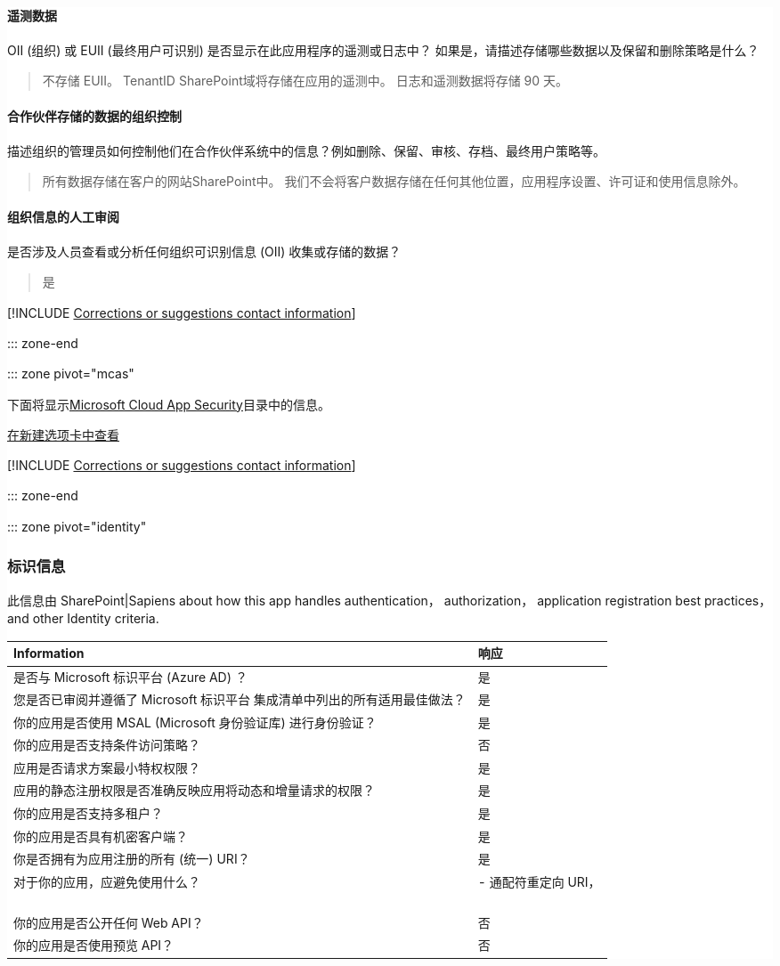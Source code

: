 
#### <a name="telemetry-data"></a>遥测数据

OII (组织) 或 EUII (最终用户可识别) 是否显示在此应用程序的遥测或日志中？ 如果是，请描述存储哪些数据以及保留和删除策略是什么？

>不存储 EUII。 TenantID SharePoint域将存储在应用的遥测中。 日志和遥测数据将存储 90 天。

#### <a name="organizational-controls-for-data-stored-by-partner"></a>合作伙伴存储的数据的组织控制

描述组织的管理员如何控制他们在合作伙伴系统中的信息？例如删除、保留、审核、存档、最终用户策略等。

>所有数据存储在客户的网站SharePoint中。 我们不会将客户数据存储在任何其他位置，应用程序设置、许可证和使用信息除外。

#### <a name="human-review-of-organizational-information"></a>组织信息的人工审阅

是否涉及人员查看或分析任何组织可识别信息 (OII) 收集或存储的数据？

>是

[!INCLUDE [Corrections or suggestions contact information](../includes/corrections-or-suggestions.md)]

::: zone-end

::: zone pivot="mcas"

下面将显示[Microsoft Cloud App Security](https://www.microsoft.com/enterprise-mobility-security/cloud-app-security)目录中的信息。

<iframe height='1020' title='Microsoft Cloud App Security信息' src='https://appmcasinfoprod.azurewebsites.net/#/dashboard/36018' frameborder='no' style='width: 100%;'></iframe>

<a href="https://appmcasinfoprod.azurewebsites.net/#/dashboard/36018" target="_blank">在新建选项卡中查看</a>

[!INCLUDE [Corrections or suggestions contact information](../includes/corrections-or-suggestions.md)]

::: zone-end

::: zone pivot="identity"

### <a name="identity-information"></a>标识信息

此信息由 SharePoint|Sapiens about how this app handles authentication， authorization， application registration best practices， and other Identity criteria.

| **Information** | **响应** |
|:----------------|:-------------|
| 是否与 Microsoft 标识平台 (Azure AD) ？  | 是 |
| 您是否已审阅并遵循了 Microsoft 标识平台 集成清单中列出的所有适用最佳做法？  | 是 |
| 你的应用是否使用 MSAL (Microsoft 身份验证库) 进行身份验证？ | 是 |
| 你的应用是否支持条件访问策略？ | 否 |
| 应用是否请求方案最小特权权限？ | 是 |
| 应用的静态注册权限是否准确反映应用将动态和增量请求的权限？ | 是 |
| 你的应用是否支持多租户？ | 是 |
| 你的应用是否具有机密客户端？ | 是 |
| 你是否拥有为应用注册的所有 (统一) URI？ | 是 |
| 对于你的应用，应避免使用什么？ | - 通配符重定向 URI，<br/><br/> |
| 你的应用是否公开任何 Web API？ | 否 |
| 你的应用是否使用预览 API？ | 否 |